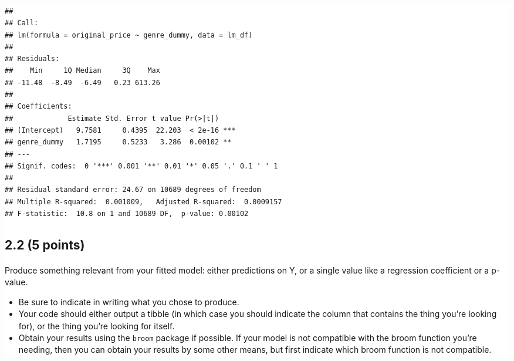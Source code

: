     ## 
    ## Call:
    ## lm(formula = original_price ~ genre_dummy, data = lm_df)
    ## 
    ## Residuals:
    ##    Min     1Q Median     3Q    Max 
    ## -11.48  -8.49  -6.49   0.23 613.26 
    ## 
    ## Coefficients:
    ##             Estimate Std. Error t value Pr(>|t|)    
    ## (Intercept)   9.7581     0.4395  22.203  < 2e-16 ***
    ## genre_dummy   1.7195     0.5233   3.286  0.00102 ** 
    ## ---
    ## Signif. codes:  0 '***' 0.001 '**' 0.01 '*' 0.05 '.' 0.1 ' ' 1
    ## 
    ## Residual standard error: 24.67 on 10689 degrees of freedom
    ## Multiple R-squared:  0.001009,   Adjusted R-squared:  0.0009157 
    ## F-statistic:  10.8 on 1 and 10689 DF,  p-value: 0.00102



## 2.2 (5 points)

Produce something relevant from your fitted model: either predictions on
Y, or a single value like a regression coefficient or a p-value.

- Be sure to indicate in writing what you chose to produce.
- Your code should either output a tibble (in which case you should
  indicate the column that contains the thing you’re looking for), or
  the thing you’re looking for itself.
- Obtain your results using the `broom` package if possible. If your
  model is not compatible with the broom function you’re needing, then
  you can obtain your results by some other means, but first indicate
  which broom function is not compatible.
